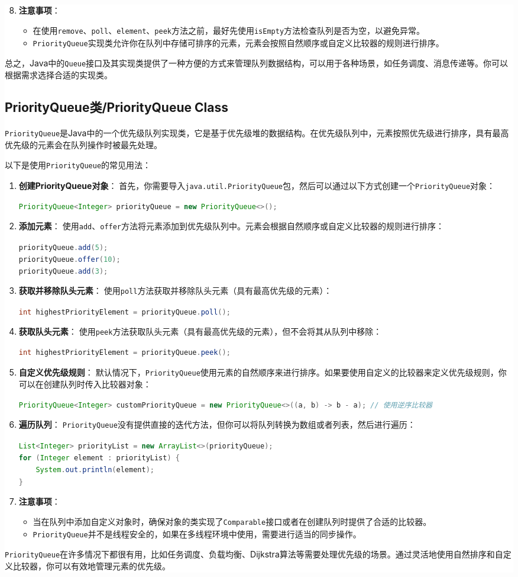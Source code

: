 8. **注意事项**：

   - 在使用`remove`、`poll`、`element`、`peek`方法之前，最好先使用`isEmpty`方法检查队列是否为空，以避免异常。
   - `PriorityQueue`实现类允许你在队列中存储可排序的元素，元素会按照自然顺序或自定义比较器的规则进行排序。

总之，Java中的`Queue`接口及其实现类提供了一种方便的方式来管理队列数据结构，可以用于各种场景，如任务调度、消息传递等。你可以根据需求选择合适的实现类。



## PriorityQueue类/PriorityQueue Class

`PriorityQueue`是Java中的一个优先级队列实现类，它是基于优先级堆的数据结构。在优先级队列中，元素按照优先级进行排序，具有最高优先级的元素会在队列操作时被最先处理。

以下是使用`PriorityQueue`的常见用法：

1. **创建PriorityQueue对象**： 首先，你需要导入`java.util.PriorityQueue`包，然后可以通过以下方式创建一个`PriorityQueue`对象：

   ```java
   PriorityQueue<Integer> priorityQueue = new PriorityQueue<>();
   ```

2. **添加元素**： 使用`add`、`offer`方法将元素添加到优先级队列中。元素会根据自然顺序或自定义比较器的规则进行排序：

   ```java
   priorityQueue.add(5);
   priorityQueue.offer(10);
   priorityQueue.add(3);
   ```

3. **获取并移除队头元素**： 使用`poll`方法获取并移除队头元素（具有最高优先级的元素）：

   ```java
   int highestPriorityElement = priorityQueue.poll();
   ```

4. **获取队头元素**： 使用`peek`方法获取队头元素（具有最高优先级的元素），但不会将其从队列中移除：

   ```java
   int highestPriorityElement = priorityQueue.peek();
   ```

5. **自定义优先级规则**： 默认情况下，`PriorityQueue`使用元素的自然顺序来进行排序。如果要使用自定义的比较器来定义优先级规则，你可以在创建队列时传入比较器对象：

   ```java
   PriorityQueue<Integer> customPriorityQueue = new PriorityQueue<>((a, b) -> b - a); // 使用逆序比较器
   ```

6. **遍历队列**： `PriorityQueue`没有提供直接的迭代方法，但你可以将队列转换为数组或者列表，然后进行遍历：

   ```java
   List<Integer> priorityList = new ArrayList<>(priorityQueue);
   for (Integer element : priorityList) {
       System.out.println(element);
   }
   ```

7. **注意事项**：

   - 当在队列中添加自定义对象时，确保对象的类实现了`Comparable`接口或者在创建队列时提供了合适的比较器。
   - `PriorityQueue`并不是线程安全的，如果在多线程环境中使用，需要进行适当的同步操作。

`PriorityQueue`在许多情况下都很有用，比如任务调度、负载均衡、Dijkstra算法等需要处理优先级的场景。通过灵活地使用自然排序和自定义比较器，你可以有效地管理元素的优先级。
